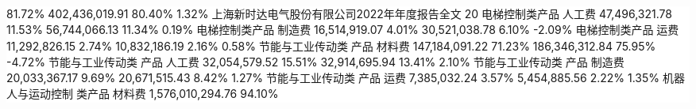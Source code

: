 81.72%
402,436,019.91
80.40%
1.32%
上海新时达电气股份有限公司2022年年度报告全文
20
电梯控制类产品
人工费
47,496,321.78
11.53%
56,744,066.13
11.34%
0.19%
电梯控制类产品
制造费
16,514,919.07
4.01%
30,521,038.78
6.10%
-2.09%
电梯控制类产品
运费
11,292,826.15
2.74%
10,832,186.19
2.16%
0.58%
节能与工业传动类
产品
材料费
147,184,091.22
71.23%
186,346,312.84
75.95%
-4.72%
节能与工业传动类
产品
人工费
32,054,579.52
15.51%
32,914,695.94
13.41%
2.10%
节能与工业传动类
产品
制造费
20,033,367.17
9.69%
20,671,515.43
8.42%
1.27%
节能与工业传动类
产品
运费
7,385,032.24
3.57%
5,454,885.56
2.22%
1.35%
机器人与运动控制
类产品
材料费
1,576,010,294.76
94.10%